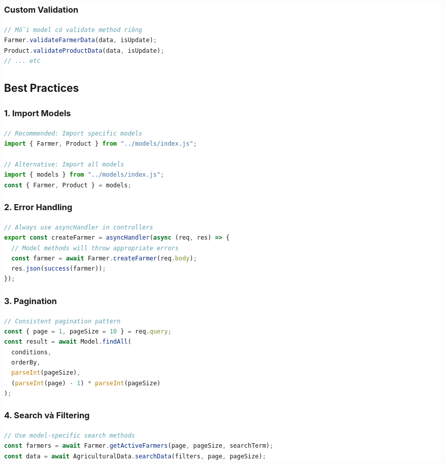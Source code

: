 ### Custom Validation

```javascript
// Mỗi model có validate method riêng
Farmer.validateFarmerData(data, isUpdate);
Product.validateProductData(data, isUpdate);
// ... etc
```

## Best Practices

### 1. Import Models

```javascript
// Recommended: Import specific models
import { Farmer, Product } from "../models/index.js";

// Alternative: Import all models
import { models } from "../models/index.js";
const { Farmer, Product } = models;
```

### 2. Error Handling

```javascript
// Always use asyncHandler in controllers
export const createFarmer = asyncHandler(async (req, res) => {
  // Model methods will throw appropriate errors
  const farmer = await Farmer.createFarmer(req.body);
  res.json(success(farmer));
});
```

### 3. Pagination

```javascript
// Consistent pagination pattern
const { page = 1, pageSize = 10 } = req.query;
const result = await Model.findAll(
  conditions,
  orderBy,
  parseInt(pageSize),
  (parseInt(page) - 1) * parseInt(pageSize)
);
```

### 4. Search và Filtering

```javascript
// Use model-specific search methods
const farmers = await Farmer.getActiveFarmers(page, pageSize, searchTerm);
const data = await AgriculturalData.searchData(filters, page, pageSize);
```
